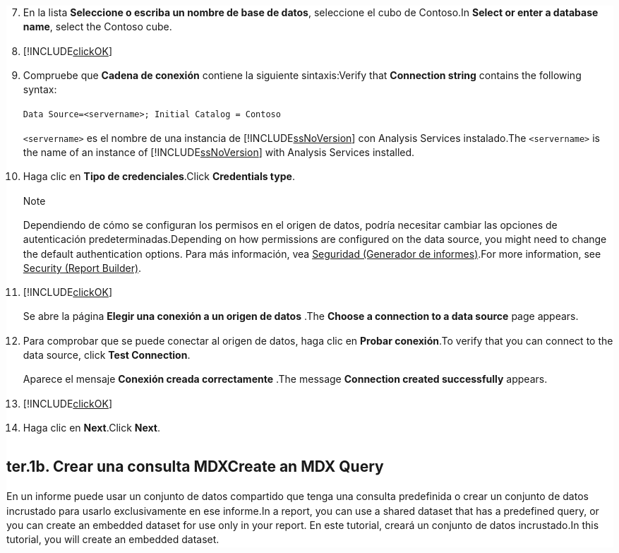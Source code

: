 7.  <span data-ttu-id="e0ac7-167">En la lista **Seleccione o escriba un nombre de base de datos**, seleccione el cubo de Contoso.</span><span class="sxs-lookup"><span data-stu-id="e0ac7-167">In **Select or enter a database name**, select the Contoso cube.</span></span>  
  
8.  [!INCLUDE[clickOK](../includes/clickok-md.md)]  
  
9. <span data-ttu-id="e0ac7-168">Compruebe que **Cadena de conexión** contiene la siguiente sintaxis:</span><span class="sxs-lookup"><span data-stu-id="e0ac7-168">Verify that **Connection string** contains the following syntax:</span></span>  
  
    ```  
    Data Source=<servername>; Initial Catalog = Contoso  
    ```  
  
     <span data-ttu-id="e0ac7-169">`<servername>` es el nombre de una instancia de [!INCLUDE[ssNoVersion](../includes/ssnoversion-md.md)] con Analysis Services instalado.</span><span class="sxs-lookup"><span data-stu-id="e0ac7-169">The `<servername>` is the name of an instance of [!INCLUDE[ssNoVersion](../includes/ssnoversion-md.md)] with Analysis Services installed.</span></span>  
  
10. <span data-ttu-id="e0ac7-170">Haga clic en **Tipo de credenciales**.</span><span class="sxs-lookup"><span data-stu-id="e0ac7-170">Click **Credentials type**.</span></span>  
  
    > [!NOTE]  
    >  <span data-ttu-id="e0ac7-171">Dependiendo de cómo se configuran los permisos en el origen de datos, podría necesitar cambiar las opciones de autenticación predeterminadas.</span><span class="sxs-lookup"><span data-stu-id="e0ac7-171">Depending on how permissions are configured on the data source, you might need to change the default authentication options.</span></span> <span data-ttu-id="e0ac7-172">Para más información, vea [Seguridad &#40;Generador de informes&#41;](report-builder/security-report-builder.md).</span><span class="sxs-lookup"><span data-stu-id="e0ac7-172">For more information, see [Security &#40;Report Builder&#41;](report-builder/security-report-builder.md).</span></span>  
  
11. [!INCLUDE[clickOK](../includes/clickok-md.md)]  
  
     <span data-ttu-id="e0ac7-173">Se abre la página **Elegir una conexión a un origen de datos** .</span><span class="sxs-lookup"><span data-stu-id="e0ac7-173">The **Choose a connection to a data source** page appears.</span></span>  
  
12. <span data-ttu-id="e0ac7-174">Para comprobar que se puede conectar al origen de datos, haga clic en **Probar conexión**.</span><span class="sxs-lookup"><span data-stu-id="e0ac7-174">To verify that you can connect to the data source, click **Test Connection**.</span></span>  
  
     <span data-ttu-id="e0ac7-175">Aparece el mensaje **Conexión creada correctamente** .</span><span class="sxs-lookup"><span data-stu-id="e0ac7-175">The message **Connection created successfully** appears.</span></span>  
  
13. [!INCLUDE[clickOK](../includes/clickok-md.md)]  
  
14. <span data-ttu-id="e0ac7-176">Haga clic en **Next**.</span><span class="sxs-lookup"><span data-stu-id="e0ac7-176">Click **Next**.</span></span>  
  
##  <a name="1b-create-an-mdx-query"></a><a name="DMDXQuery"></a><span data-ttu-id="e0ac7-177">ter.</span><span class="sxs-lookup"><span data-stu-id="e0ac7-177">1b.</span></span> <span data-ttu-id="e0ac7-178">Crear una consulta MDX</span><span class="sxs-lookup"><span data-stu-id="e0ac7-178">Create an MDX Query</span></span>  
 <span data-ttu-id="e0ac7-179">En un informe puede usar un conjunto de datos compartido que tenga una consulta predefinida o crear un conjunto de datos incrustado para usarlo exclusivamente en ese informe.</span><span class="sxs-lookup"><span data-stu-id="e0ac7-179">In a report, you can use a shared dataset that has a predefined query, or you can create an embedded dataset for use only in your report.</span></span> <span data-ttu-id="e0ac7-180">En este tutorial, creará un conjunto de datos incrustado.</span><span class="sxs-lookup"><span data-stu-id="e0ac7-180">In this tutorial, you will create an embedded dataset.</span></span>  
  